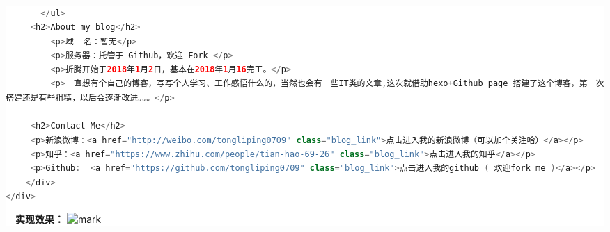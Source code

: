 ```java
       </ul>
     <h2>About my blog</h2>
         <p>域  名：暂无</p>
         <p>服务器：托管于 Github，欢迎 Fork </p>
         <p>折腾开始于2018年1月2日，基本在2018年1月16完工。</p>
         <p>一直想有个自己的博客，写写个人学习、工作感悟什么的，当然也会有一些IT类的文章,这次就借助hexo+Github page 搭建了这个博客，第一次搭建还是有些粗糙，以后会逐渐改进。。。</p>
         
     <h2>Contact Me</h2>
     <p>新浪微博：<a href="http://weibo.com/tongliping0709" class="blog_link">点击进入我的新浪微博（可以加个关注哈）</a></p>
     <p>知乎：<a href="https://www.zhihu.com/people/tian-hao-69-26" class="blog_link">点击进入我的知乎</a></p>
     <p>Github:  <a href="https://github.com/tongliping0709" class="blog_link">点击进入我的github ( 欢迎fork me )</a></p>
    </div>
</div>
```
&emsp;**实现效果：**
![mark](http://p3nn031ge.bkt.clouddn.com/blog/180205/9LcD2HchAJ.png?imageslim)